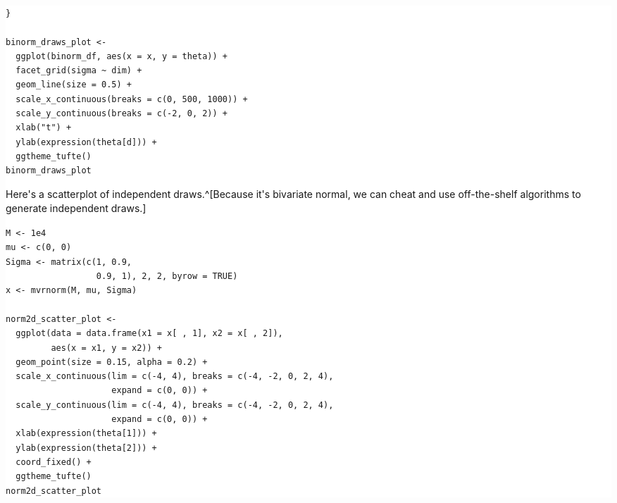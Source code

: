 ```{r}
}

binorm_draws_plot <-
  ggplot(binorm_df, aes(x = x, y = theta)) +
  facet_grid(sigma ~ dim) +
  geom_line(size = 0.5) +
  scale_x_continuous(breaks = c(0, 500, 1000)) +
  scale_y_continuous(breaks = c(-2, 0, 2)) +
  xlab("t") +
  ylab(expression(theta[d])) +
  ggtheme_tufte()
binorm_draws_plot
```

Here's a scatterplot of independent draws.^[Because it's bivariate
normal, we can cheat and use off-the-shelf algorithms to generate
independent draws.]

```{r fig.cap = "Scatterplot of draws from a bivariate normal with unit scale and correlation 0.9."}
M <- 1e4
mu <- c(0, 0)
Sigma <- matrix(c(1, 0.9,
                  0.9, 1), 2, 2, byrow = TRUE)
x <- mvrnorm(M, mu, Sigma)

norm2d_scatter_plot <-
  ggplot(data = data.frame(x1 = x[ , 1], x2 = x[ , 2]),
         aes(x = x1, y = x2)) +
  geom_point(size = 0.15, alpha = 0.2) +
  scale_x_continuous(lim = c(-4, 4), breaks = c(-4, -2, 0, 2, 4),
                     expand = c(0, 0)) +
  scale_y_continuous(lim = c(-4, 4), breaks = c(-4, -2, 0, 2, 4),
                     expand = c(0, 0)) +
  xlab(expression(theta[1])) +
  ylab(expression(theta[2])) +
  coord_fixed() +
  ggtheme_tufte()
norm2d_scatter_plot
```
